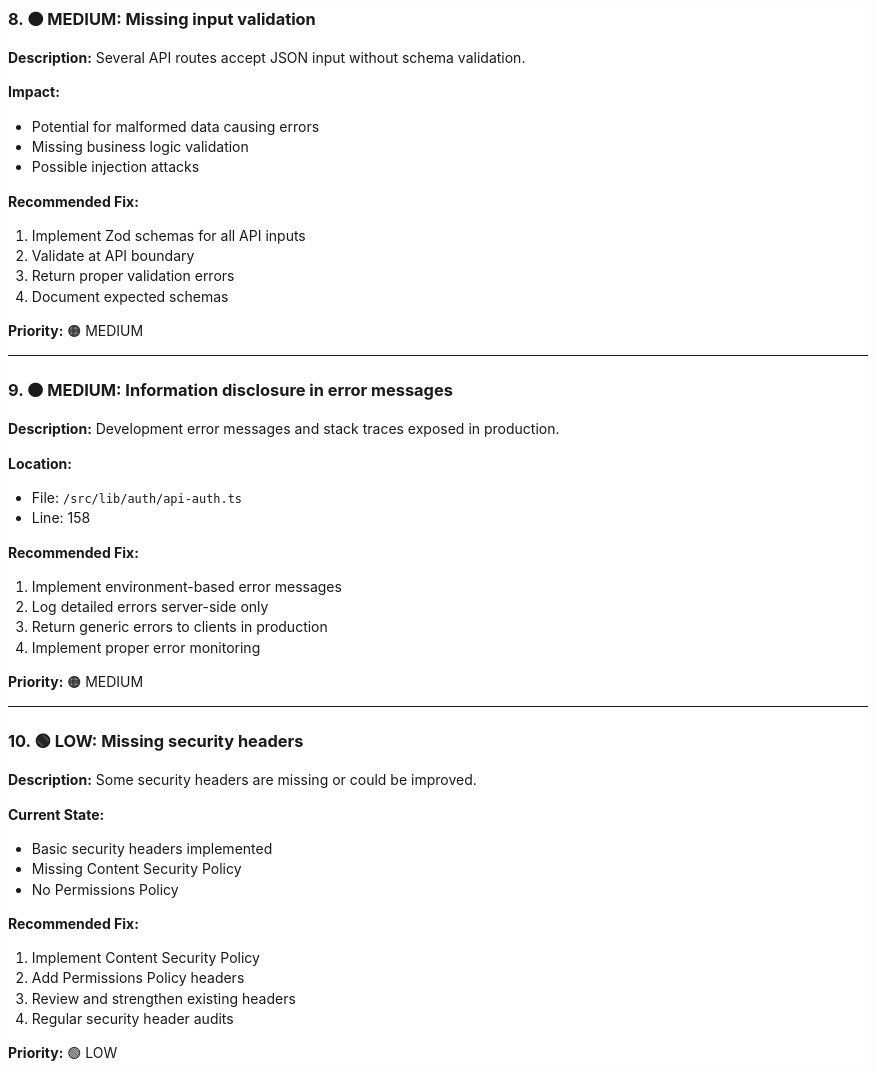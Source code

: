 ### 8. 🟠 MEDIUM: Missing input validation

**Description:** Several API routes accept JSON input without schema validation.

**Impact:**
- Potential for malformed data causing errors
- Missing business logic validation
- Possible injection attacks

**Recommended Fix:**
1. Implement Zod schemas for all API inputs
2. Validate at API boundary
3. Return proper validation errors
4. Document expected schemas

**Priority:** 🟠 MEDIUM

---

### 9. 🟠 MEDIUM: Information disclosure in error messages

**Description:** Development error messages and stack traces exposed in production.

**Location:**
- File: `/src/lib/auth/api-auth.ts`
- Line: 158

**Recommended Fix:**
1. Implement environment-based error messages
2. Log detailed errors server-side only
3. Return generic errors to clients in production
4. Implement proper error monitoring

**Priority:** 🟠 MEDIUM

---

### 10. 🟢 LOW: Missing security headers

**Description:** Some security headers are missing or could be improved.

**Current State:**
- Basic security headers implemented
- Missing Content Security Policy
- No Permissions Policy

**Recommended Fix:**
1. Implement Content Security Policy
2. Add Permissions Policy headers
3. Review and strengthen existing headers
4. Regular security header audits

**Priority:** 🟢 LOW
